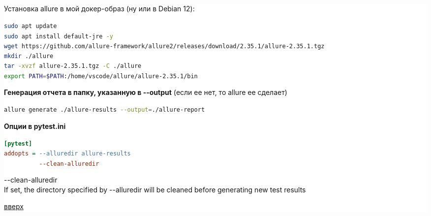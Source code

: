Установка allure в мой докер-образ (ну или в Debian 12):
```sh
sudo apt update
sudo apt install default-jre -y
wget https://github.com/allure-framework/allure2/releases/download/2.35.1/allure-2.35.1.tgz
mkdir ./allure
tar -xvzf allure-2.35.1.tgz -C ./allure
export PATH=$PATH:/home/vscode/allure/allure-2.35.1/bin
```

**Генерация отчета в папку, указанную в --output** (если ее нет, то allure ее сделает)
```sh
allure generate ./allure-results --output=./allure-report
```

**Опции в pytest.ini**
```ini
[pytest]
addopts = --alluredir allure-results
          --clean-alluredir
```
--clean-alluredir  
If set, the directory specified by --alluredir will be cleaned before generating new test results

[вверх](#81-знакомство-с-allure)
